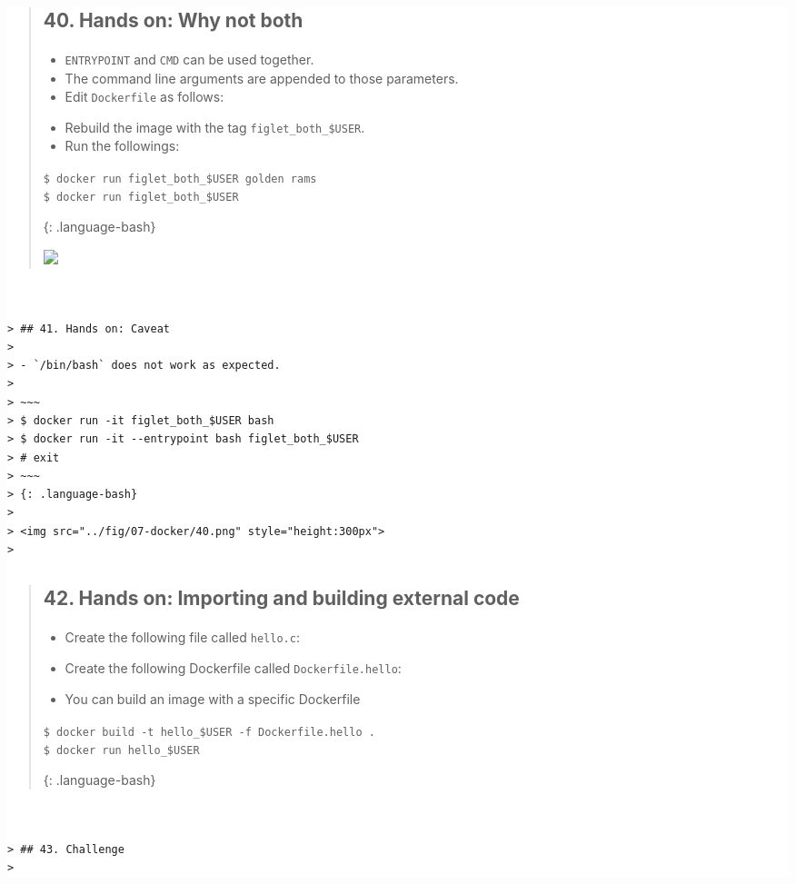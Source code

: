 
> ## 40. Hands on: Why not both
>
> - `ENTRYPOINT` and `CMD` can be used together. 
> - The command line arguments are appended to those parameters. 
> - Edit `Dockerfile` as follows:
>
> <script src="https://gist.github.com/linhbngo/b9f794bed306562f2eb85da310ae7b5e.js?file=Dockerfile.4"></script>
>
> - Rebuild the image with the tag `figlet_both_$USER`. 
> - Run the followings:
> 
> ~~~
> $ docker run figlet_both_$USER golden rams
> $ docker run figlet_both_$USER
> ~~~
> {: .language-bash}
>
> <img src="../fig/07-docker/39.png" style="height:700px">
>
```


> ## 41. Hands on: Caveat
>
> - `/bin/bash` does not work as expected.  
> 
> ~~~
> $ docker run -it figlet_both_$USER bash
> $ docker run -it --entrypoint bash figlet_both_$USER
> # exit
> ~~~
> {: .language-bash}
>
> <img src="../fig/07-docker/40.png" style="height:300px">
>
```


> ## 42. Hands on: Importing and building external code
>
> - Create the following file called `hello.c`:
> 
> <script src="https://gist.github.com/linhbngo/b9f794bed306562f2eb85da310ae7b5e.js?file=hello.c"></script>
>
> - Create the following Dockerfile called `Dockerfile.hello`:
>
> <script src="https://gist.github.com/linhbngo/b9f794bed306562f2eb85da310ae7b5e.js?file=Dockerfile.5"></script>
>
> - You can build an image with a specific Dockerfile
>
> ~~~
> $ docker build -t hello_$USER -f Dockerfile.hello .
> $ docker run hello_$USER
> ~~~
> {: .language-bash}
>
```


> ## 43. Challenge
>
```